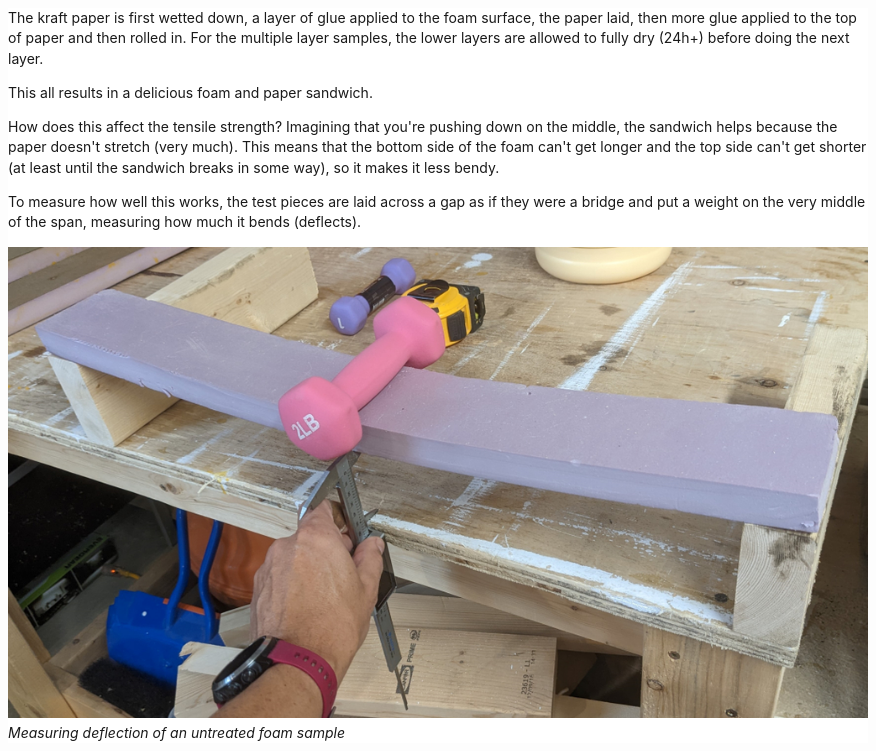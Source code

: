 The kraft paper is first wetted down, a layer of glue applied to the
foam surface, the paper laid, then more glue applied to the top of paper
and then rolled in. For the multiple layer samples, the lower layers are
allowed to fully dry (24h+) before doing the next layer.

This all results in a delicious foam and paper sandwich.

How does this affect the tensile strength? Imagining that you're pushing
down on the middle, the sandwich helps because the paper doesn't stretch
(very much). This means that the bottom side of the foam can't get
longer and the top side can't get shorter (at least until the sandwich
breaks in some way), so it makes it less bendy.

To measure how well this works, the test pieces are laid across a gap as
if they were a bridge and put a weight on the very middle of the span,
measuring how much it bends (deflects).

![Deflection untreated](/images/foam-deflection-untreated.jpg)
*Measuring deflection of an untreated foam sample*
